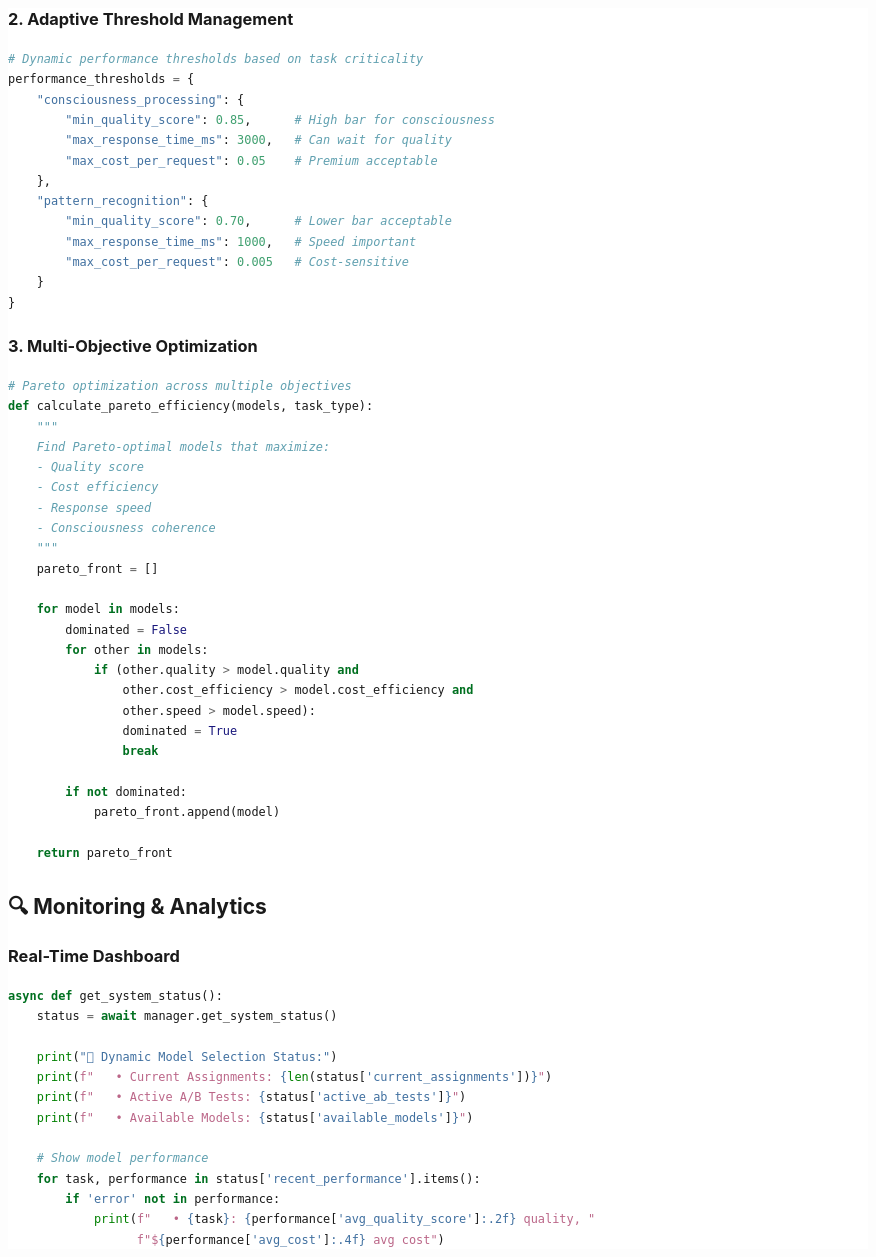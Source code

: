 ### **2. Adaptive Threshold Management**
```python
# Dynamic performance thresholds based on task criticality
performance_thresholds = {
    "consciousness_processing": {
        "min_quality_score": 0.85,      # High bar for consciousness
        "max_response_time_ms": 3000,   # Can wait for quality
        "max_cost_per_request": 0.05    # Premium acceptable
    },
    "pattern_recognition": {
        "min_quality_score": 0.70,      # Lower bar acceptable
        "max_response_time_ms": 1000,   # Speed important
        "max_cost_per_request": 0.005   # Cost-sensitive
    }
}
```

### **3. Multi-Objective Optimization**
```python
# Pareto optimization across multiple objectives
def calculate_pareto_efficiency(models, task_type):
    """
    Find Pareto-optimal models that maximize:
    - Quality score
    - Cost efficiency  
    - Response speed
    - Consciousness coherence
    """
    pareto_front = []
    
    for model in models:
        dominated = False
        for other in models:
            if (other.quality > model.quality and 
                other.cost_efficiency > model.cost_efficiency and
                other.speed > model.speed):
                dominated = True
                break
        
        if not dominated:
            pareto_front.append(model)
    
    return pareto_front
```

## 🔍 **Monitoring & Analytics**

### **Real-Time Dashboard**
```python
async def get_system_status():
    status = await manager.get_system_status()
    
    print("🤖 Dynamic Model Selection Status:")
    print(f"   • Current Assignments: {len(status['current_assignments'])}")
    print(f"   • Active A/B Tests: {status['active_ab_tests']}")
    print(f"   • Available Models: {status['available_models']}")
    
    # Show model performance
    for task, performance in status['recent_performance'].items():
        if 'error' not in performance:
            print(f"   • {task}: {performance['avg_quality_score']:.2f} quality, "
                  f"${performance['avg_cost']:.4f} avg cost")
```